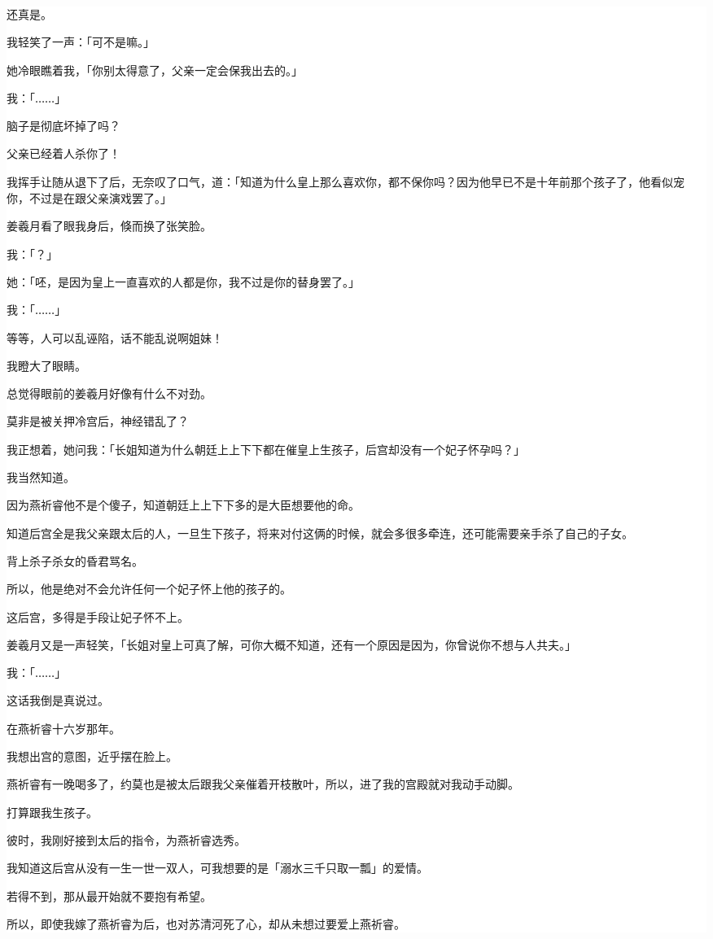 还真是。

我轻笑了一声：「可不是嘛。」

她冷眼瞧着我，「你别太得意了，父亲一定会保我出去的。」

我：「……」

脑子是彻底坏掉了吗？

父亲已经着人杀你了！

我挥手让随从退下了后，无奈叹了口气，道：「知道为什么皇上那么喜欢你，都不保你吗？因为他早已不是十年前那个孩子了，他看似宠你，不过是在跟父亲演戏罢了。」

姜羲月看了眼我身后，倏而换了张笑脸。

我：「？」

她：「呸，是因为皇上一直喜欢的人都是你，我不过是你的替身罢了。」

我：「……」

等等，人可以乱诬陷，话不能乱说啊姐妹！

我瞪大了眼睛。

总觉得眼前的姜羲月好像有什么不对劲。

莫非是被关押冷宫后，神经错乱了？

我正想着，她问我：「长姐知道为什么朝廷上上下下都在催皇上生孩子，后宫却没有一个妃子怀孕吗？」

我当然知道。

因为燕祈睿他不是个傻子，知道朝廷上上下下多的是大臣想要他的命。

知道后宫全是我父亲跟太后的人，一旦生下孩子，将来对付这俩的时候，就会多很多牵连，还可能需要亲手杀了自己的子女。

背上杀子杀女的昏君骂名。

所以，他是绝对不会允许任何一个妃子怀上他的孩子的。

这后宫，多得是手段让妃子怀不上。

姜羲月又是一声轻笑，「长姐对皇上可真了解，可你大概不知道，还有一个原因是因为，你曾说你不想与人共夫。」

我：「……」

这话我倒是真说过。

在燕祈睿十六岁那年。

我想出宫的意图，近乎摆在脸上。

燕祈睿有一晚喝多了，约莫也是被太后跟我父亲催着开枝散叶，所以，进了我的宫殿就对我动手动脚。

打算跟我生孩子。

彼时，我刚好接到太后的指令，为燕祈睿选秀。

我知道这后宫从没有一生一世一双人，可我想要的是「溺水三千只取一瓢」的爱情。

若得不到，那从最开始就不要抱有希望。

所以，即使我嫁了燕祈睿为后，也对苏清河死了心，却从未想过要爱上燕祈睿。
